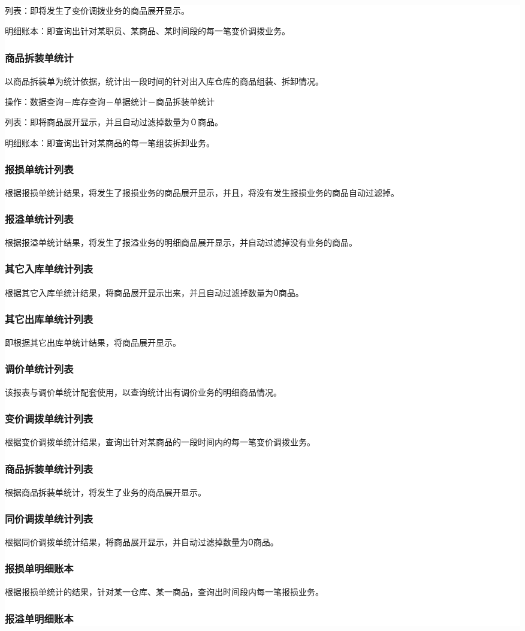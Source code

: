 列表：即将发生了变价调拨业务的商品展开显示。

明细账本：即查询出针对某职员、某商品、某时间段的每一笔变价调拨业务。
### 商品拆装单统计

以商品拆装单为统计依据，统计出一段时间的针对出入库仓库的商品组装、拆卸情况。

操作：数据查询－库存查询－单据统计－商品拆装单统计

列表：即将商品展开显示，并且自动过滤掉数量为０商品。

明细账本：即查询出针对某商品的每一笔组装拆卸业务。
### 报损单统计列表

根据报损单统计结果，将发生了报损业务的商品展开显示，并且，将没有发生报损业务的商品自动过滤掉。


### 报溢单统计列表

根据报溢单统计结果，将发生了报溢业务的明细商品展开显示，并自动过滤掉没有业务的商品。


### 其它入库单统计列表

根据其它入库单统计结果，将商品展开显示出来，并且自动过滤掉数量为0商品。


### 其它出库单统计列表

即根据其它出库单统计结果，将商品展开显示。


### 调价单统计列表

该报表与调价单统计配套使用，以查询统计出有调价业务的明细商品情况。


### 变价调拨单统计列表

根据变价调拨单统计结果，查询出针对某商品的一段时间内的每一笔变价调拨业务。


### 商品拆装单统计列表

根据商品拆装单统计，将发生了业务的商品展开显示。


### 同价调拨单统计列表

根据同价调拨单统计结果，将商品展开显示，并自动过滤掉数量为0商品。


### 报损单明细账本

根据报损单统计的结果，针对某一仓库、某一商品，查询出时间段内每一笔报损业务。


### 报溢单明细账本
